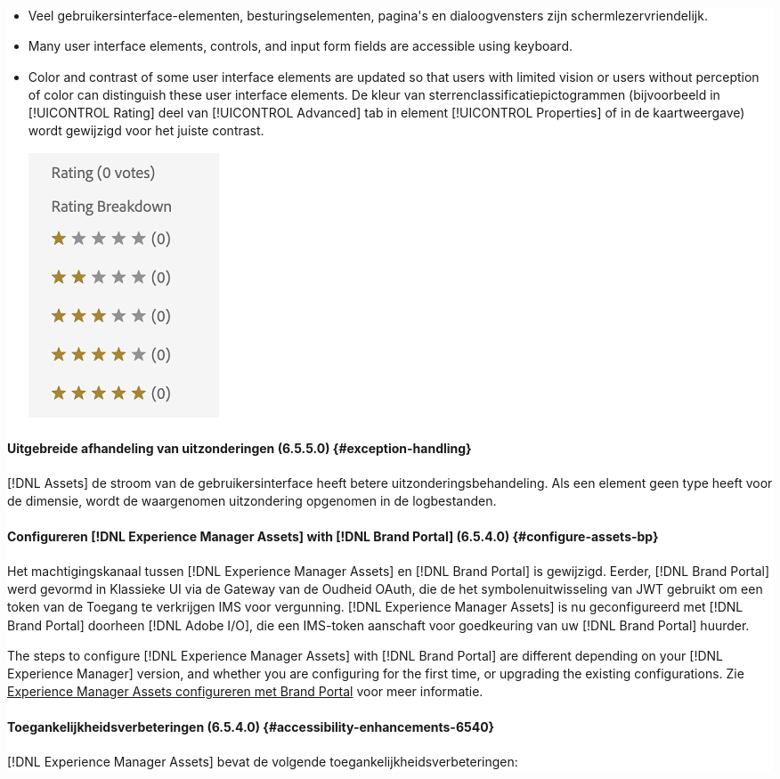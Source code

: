 * Veel gebruikersinterface-elementen, besturingselementen, pagina&#39;s en dialoogvensters zijn schermlezervriendelijk.

* Many user interface elements, controls, and input form fields are accessible using keyboard.

* Color and contrast of some user interface elements are updated so that users with limited vision or users without perception of color can distinguish these user interface elements. De kleur van sterrenclassificatiepictogrammen (bijvoorbeeld in [!UICONTROL Rating] deel van [!UICONTROL Advanced] tab in element [!UICONTROL Properties] of in de kaartweergave) wordt gewijzigd voor het juiste contrast.

   ![Rating icons with improved contrast](assets/star-rating-icons.png)

#### Uitgebreide afhandeling van uitzonderingen (6.5.5.0) {#exception-handling}

[!DNL Assets] de stroom van de gebruikersinterface heeft betere uitzonderingsbehandeling. Als een element geen type heeft voor de dimensie, wordt de waargenomen uitzondering opgenomen in de logbestanden.

#### Configureren [!DNL Experience Manager Assets] with [!DNL Brand Portal] (6.5.4.0) {#configure-assets-bp}

Het machtigingskanaal tussen [!DNL Experience Manager Assets] en [!DNL Brand Portal] is gewijzigd. Eerder, [!DNL Brand Portal] werd gevormd in Klassieke UI via de Gateway van de Oudheid OAuth, die de het symbolenuitwisseling van JWT gebruikt om een token van de Toegang te verkrijgen IMS voor vergunning. [!DNL Experience Manager Assets] is nu geconfigureerd met [!DNL Brand Portal] doorheen [!DNL Adobe I/O], die een IMS-token aanschaft voor goedkeuring van uw [!DNL Brand Portal] huurder.

The steps to configure [!DNL Experience Manager Assets] with [!DNL Brand Portal] are different depending on your [!DNL Experience Manager] version, and whether you are configuring for the first time, or upgrading the existing configurations. Zie [Experience Manager Assets configureren met Brand Portal](https://experienceleague.adobe.com/docs/experience-manager-brand-portal/using/publish/configure-aem-assets-with-brand-portal.html) voor meer informatie.

#### Toegankelijkheidsverbeteringen (6.5.4.0) {#accessibility-enhancements-6540}

[!DNL Experience Manager Assets] bevat de volgende toegankelijkheidsverbeteringen:
